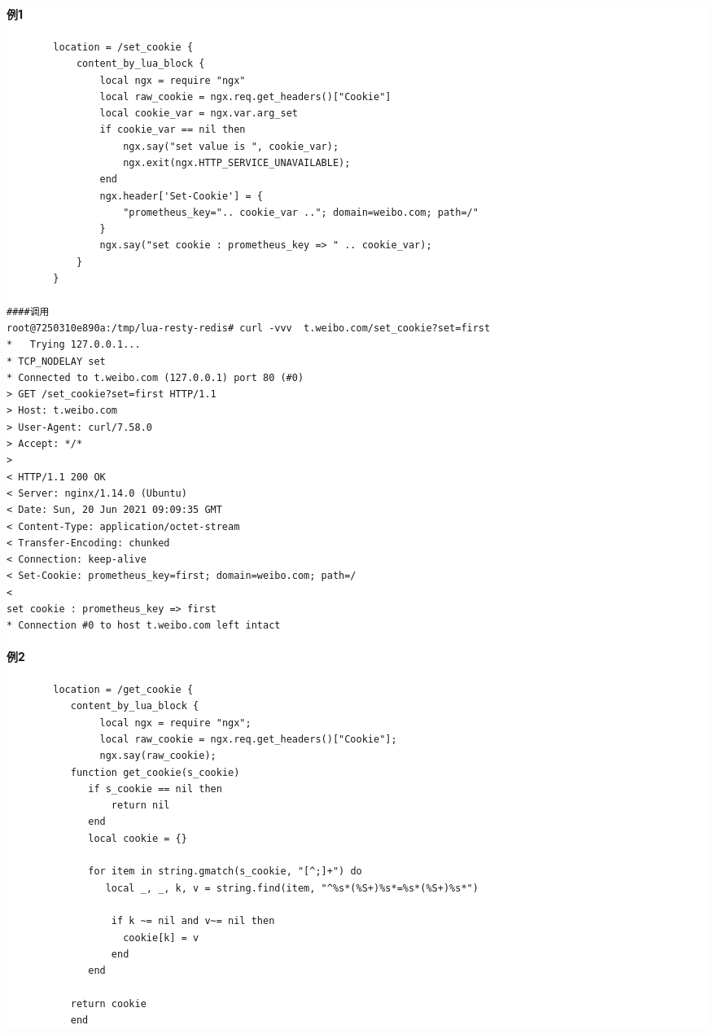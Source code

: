 #### 例1 

```text
        location = /set_cookie {
            content_by_lua_block {
                local ngx = require "ngx"
                local raw_cookie = ngx.req.get_headers()["Cookie"]
                local cookie_var = ngx.var.arg_set
                if cookie_var == nil then
                    ngx.say("set value is ", cookie_var);
                    ngx.exit(ngx.HTTP_SERVICE_UNAVAILABLE);
                end
                ngx.header['Set-Cookie'] = {
                    "prometheus_key=".. cookie_var .."; domain=weibo.com; path=/"
                }
                ngx.say("set cookie : prometheus_key => " .. cookie_var);
            }
        }
        
####调用
root@7250310e890a:/tmp/lua-resty-redis# curl -vvv  t.weibo.com/set_cookie?set=first
*   Trying 127.0.0.1...
* TCP_NODELAY set
* Connected to t.weibo.com (127.0.0.1) port 80 (#0)
> GET /set_cookie?set=first HTTP/1.1
> Host: t.weibo.com
> User-Agent: curl/7.58.0
> Accept: */*
>
< HTTP/1.1 200 OK
< Server: nginx/1.14.0 (Ubuntu)
< Date: Sun, 20 Jun 2021 09:09:35 GMT
< Content-Type: application/octet-stream
< Transfer-Encoding: chunked
< Connection: keep-alive
< Set-Cookie: prometheus_key=first; domain=weibo.com; path=/
<
set cookie : prometheus_key => first
* Connection #0 to host t.weibo.com left intact       
```

#### 例2

```text
        location = /get_cookie {
           content_by_lua_block {
                local ngx = require "ngx";
                local raw_cookie = ngx.req.get_headers()["Cookie"];
                ngx.say(raw_cookie);
           function get_cookie(s_cookie)
              if s_cookie == nil then
                  return nil
              end
              local cookie = {}

              for item in string.gmatch(s_cookie, "[^;]+") do
                 local _, _, k, v = string.find(item, "^%s*(%S+)%s*=%s*(%S+)%s*")

                  if k ~= nil and v~= nil then
                    cookie[k] = v
                  end
              end

           return cookie
           end
```